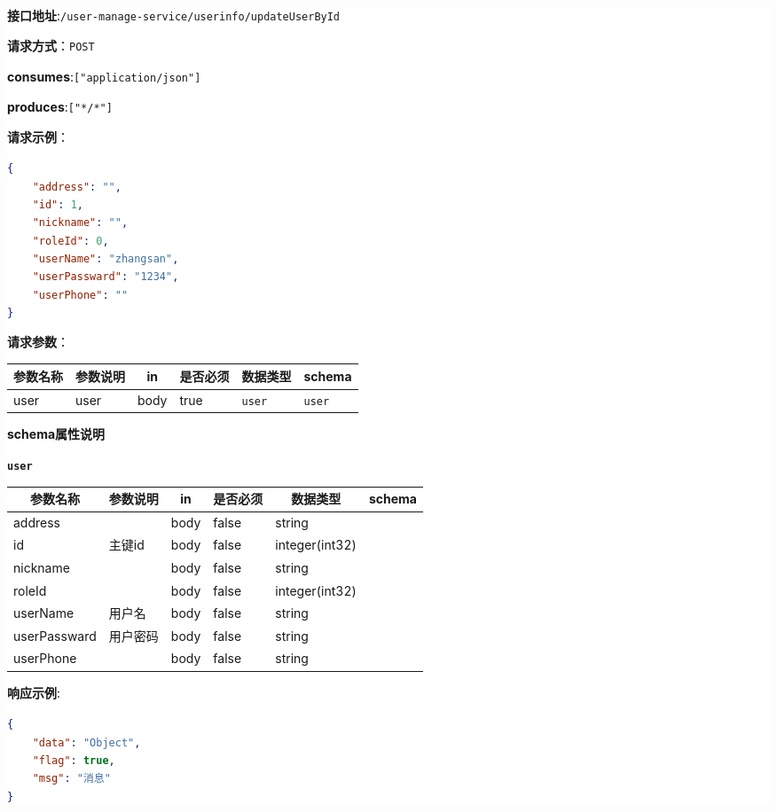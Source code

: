
**接口地址**:`/user-manage-service/userinfo/updateUserById`


**请求方式**：`POST`


**consumes**:`["application/json"]`


**produces**:`["*/*"]`


**请求示例**：
```json
{
	"address": "",
	"id": 1,
	"nickname": "",
	"roleId": 0,
	"userName": "zhangsan",
	"userPassward": "1234",
	"userPhone": ""
}
```


**请求参数**：

| 参数名称         | 参数说明     |     in |  是否必须      |  数据类型  |  schema  |
| ------------ | -------------------------------- |-----------|--------|----|--- |
|user| user  | body | true |`user`  | `user`   |

**schema属性说明**



**`user`**

| 参数名称         | 参数说明     |     in |  是否必须      |  数据类型  |  schema  |
| ------------ | -------------------------------- |-----------|--------|----|--- |
|address|   | body | false |string  |    |
|id| 主键id  | body | false |integer(int32)  |    |
|nickname|   | body | false |string  |    |
|roleId|   | body | false |integer(int32)  |    |
|userName| 用户名  | body | false |string  |    |
|userPassward| 用户密码  | body | false |string  |    |
|userPhone|   | body | false |string  |    |

**响应示例**:

```json
{
	"data": "Object",
	"flag": true,
	"msg": "消息"
}
```
